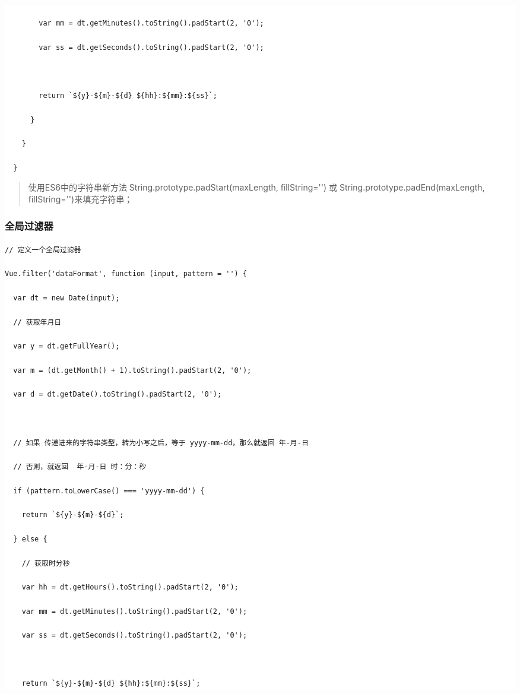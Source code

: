 ```

        var mm = dt.getMinutes().toString().padStart(2, '0');

        var ss = dt.getSeconds().toString().padStart(2, '0');



        return `${y}-${m}-${d} ${hh}:${mm}:${ss}`;

      }

    }

  }

```



> 使用ES6中的字符串新方法 String.prototype.padStart(maxLength, fillString='') 或 String.prototype.padEnd(maxLength, fillString='')来填充字符串；





### 全局过滤器

```
// 定义一个全局过滤器

Vue.filter('dataFormat', function (input, pattern = '') {

  var dt = new Date(input);

  // 获取年月日

  var y = dt.getFullYear();

  var m = (dt.getMonth() + 1).toString().padStart(2, '0');

  var d = dt.getDate().toString().padStart(2, '0');



  // 如果 传递进来的字符串类型，转为小写之后，等于 yyyy-mm-dd，那么就返回 年-月-日

  // 否则，就返回  年-月-日 时：分：秒

  if (pattern.toLowerCase() === 'yyyy-mm-dd') {

    return `${y}-${m}-${d}`;

  } else {

    // 获取时分秒

    var hh = dt.getHours().toString().padStart(2, '0');

    var mm = dt.getMinutes().toString().padStart(2, '0');

    var ss = dt.getSeconds().toString().padStart(2, '0');



    return `${y}-${m}-${d} ${hh}:${mm}:${ss}`;
```